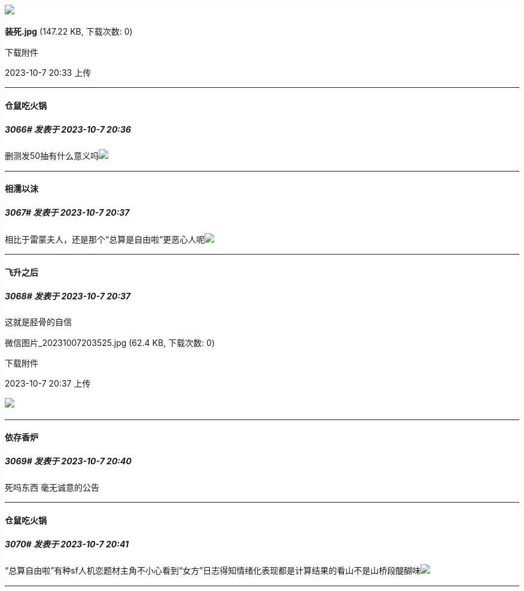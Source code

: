 <img src="https://img.saraba1st.com/forum/202310/07/203330vu2upuqp2ucdu2gz.jpg" referrerpolicy="no-referrer">

<strong>装死.jpg</strong> (147.22 KB, 下载次数: 0)

下载附件

2023-10-7 20:33 上传

*****

####  仓鼠吃火锅  
##### 3066#       发表于 2023-10-7 20:36

删测发50抽有什么意义吗<img src="https://static.saraba1st.com/image/smiley/face2017/067.png" referrerpolicy="no-referrer">

*****

####  相濡以沫  
##### 3067#       发表于 2023-10-7 20:37

相比于雷蒙夫人，还是那个“总算是自由啦”更恶心人呢<img src="https://static.saraba1st.com/image/smiley/face2017/047.png" referrerpolicy="no-referrer">

*****

####  飞升之后  
##### 3068#       发表于 2023-10-7 20:37

这就是胫骨的自信

微信图片_20231007203525.jpg
(62.4 KB, 下载次数: 0)

下载附件

2023-10-7 20:37 上传

<img src="https://img.saraba1st.com/forum/202310/07/203733f0zmf0tn4am6zcmd.jpg" referrerpolicy="no-referrer">

*****

####  依存香炉  
##### 3069#       发表于 2023-10-7 20:40

死吗东西 毫无诚意的公告 

*****

####  仓鼠吃火锅  
##### 3070#       发表于 2023-10-7 20:41

“总算自由啦”有种sf人机恋题材主角不小心看到“女方”日志得知情绪化表现都是计算结果的看山不是山桥段醍醐味<img src="https://static.saraba1st.com/image/smiley/face2017/037.png" referrerpolicy="no-referrer">


*****
